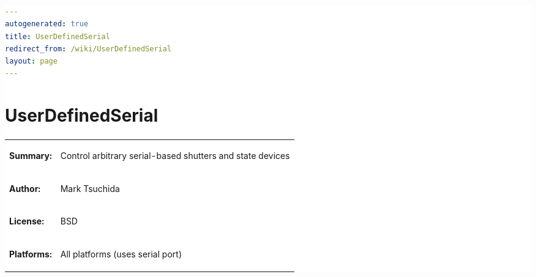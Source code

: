 ```yaml
---
autogenerated: true
title: UserDefinedSerial
redirect_from: /wiki/UserDefinedSerial
layout: page
---
```


# UserDefinedSerial

<table>
<tr>
<td markdown="1">

**Summary:**

</td>
<td markdown="1">

Control arbitrary serial-based shutters and state devices

</td>
</tr>
<tr>
<td markdown="1">

**Author:**

</td>
<td markdown="1">

Mark Tsuchida

</td>
</tr>
<tr>
<td markdown="1">

**License:**

</td>
<td markdown="1">

BSD

</td>
</tr>
<tr>
<td markdown="1">

**Platforms:**

</td>
<td markdown="1">

All platforms (uses serial port)
